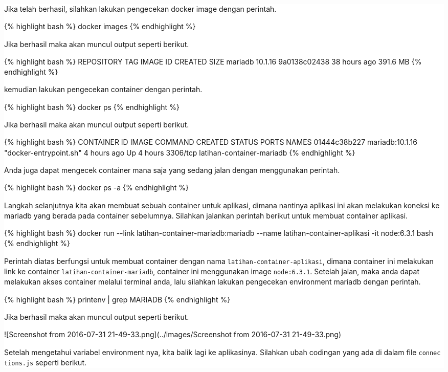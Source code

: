 Jika telah berhasil, silahkan lakukan pengecekan docker image dengan perintah.

{% highlight bash %}
docker images
{% endhighlight %}

Jika berhasil maka akan muncul output seperti berikut.

{% highlight bash %}
REPOSITORY    TAG        IMAGE ID        CREATED         SIZE
mariadb       10.1.16    9a0138c02438    38 hours ago    391.6 MB
{% endhighlight %}

kemudian lakukan pengecekan container dengan perintah.

{% highlight bash %}
docker ps
{% endhighlight %}

Jika berhasil maka akan muncul output seperti berikut.

{% highlight bash %}
CONTAINER ID        IMAGE               COMMAND                  CREATED             STATUS              PORTS               NAMES
01444c38b227        mariadb:10.1.16     "docker-entrypoint.sh"   4 hours ago         Up 4 hours          3306/tcp            latihan-container-mariadb
{% endhighlight %}

Anda juga dapat mengecek container mana saja yang sedang jalan dengan menggunakan perintah.

{% highlight bash %}
docker ps -a
{% endhighlight %}

Langkah selanjutnya kita akan membuat sebuah container untuk aplikasi, dimana nantinya aplikasi ini akan melakukan koneksi ke mariadb yang berada pada container sebelumnya. Silahkan jalankan perintah berikut untuk membuat container aplikasi.

{% highlight bash %}
docker run --link latihan-container-mariadb:mariadb --name latihan-container-aplikasi -it node:6.3.1 bash
{% endhighlight %}

Perintah diatas berfungsi untuk membuat container dengan nama `latihan-container-aplikasi`, dimana container ini melakukan link ke container `latihan-container-mariadb`, container ini menggunakan image `node:6.3.1`. Setelah jalan, maka anda dapat melakukan akses container melalui terminal anda, lalu silahkan lakukan pengecekan environment mariadb dengan perintah.

{% highlight bash %}
printenv | grep MARIADB
{% endhighlight %}

Jika berhasil maka akan muncul output seperti berikut.

![Screenshot from 2016-07-31 21-49-33.png](../images/Screenshot from 2016-07-31 21-49-33.png)

Setelah mengetahui variabel environment nya, kita balik lagi ke aplikasinya. Silahkan ubah codingan yang ada di dalam file `connections.js` seperti berikut.
